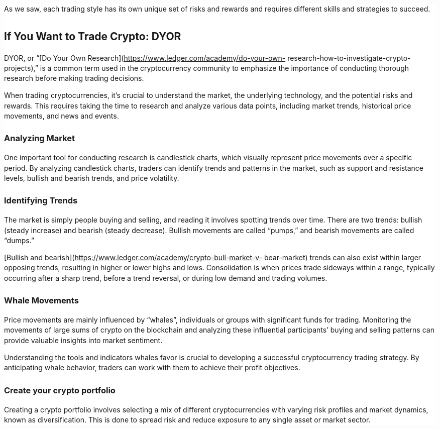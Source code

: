 As we saw, each trading style has its own unique set of risks and rewards and
requires different skills and strategies to succeed.

## If You Want to Trade Crypto: DYOR  

DYOR, or “[Do Your Own Research](https://www.ledger.com/academy/do-your-own-
research-how-to-investigate-crypto-projects),” is a common term used in the
cryptocurrency community to emphasize the importance of conducting thorough
research before making trading decisions.

When trading cryptocurrencies, it’s crucial to understand the market, the
underlying technology, and the potential risks and rewards. This requires
taking the time to research and analyze various data points, including market
trends, historical price movements, and news and events.

### Analyzing Market

One important tool for conducting research is candlestick charts, which
visually represent price movements over a specific period. By analyzing
candlestick charts, traders can identify trends and patterns in the market,
such as support and resistance levels, bullish and bearish trends, and price
volatility.

### Identifying Trends

The market is simply people buying and selling, and reading it involves
spotting trends over time. There are two trends: bullish (steady increase) and
bearish (steady decrease). Bullish movements are called “pumps,” and bearish
movements are called “dumps.”

[Bullish and bearish](https://www.ledger.com/academy/crypto-bull-market-v-
bear-market) trends can also exist within larger opposing trends, resulting in
higher or lower highs and lows. Consolidation is when prices trade sideways
within a range, typically occurring after a sharp trend, before a trend
reversal, or during low demand and trading volumes.

### Whale Movements

Price movements are mainly influenced by “whales”,  individuals or groups with
significant funds for trading. Monitoring the movements of large sums of
crypto on the blockchain and analyzing these influential participants’ buying
and selling patterns can provide valuable insights into market sentiment.

Understanding the tools and indicators whales favor is crucial to developing a
successful cryptocurrency trading strategy. By anticipating whale behavior,
traders can work with them to achieve their profit objectives.

### Create your crypto portfolio

Creating a crypto portfolio involves selecting a mix of different
cryptocurrencies with varying risk profiles and market dynamics, known as
diversification. This is done to spread risk and reduce exposure to any single
asset or market sector.
